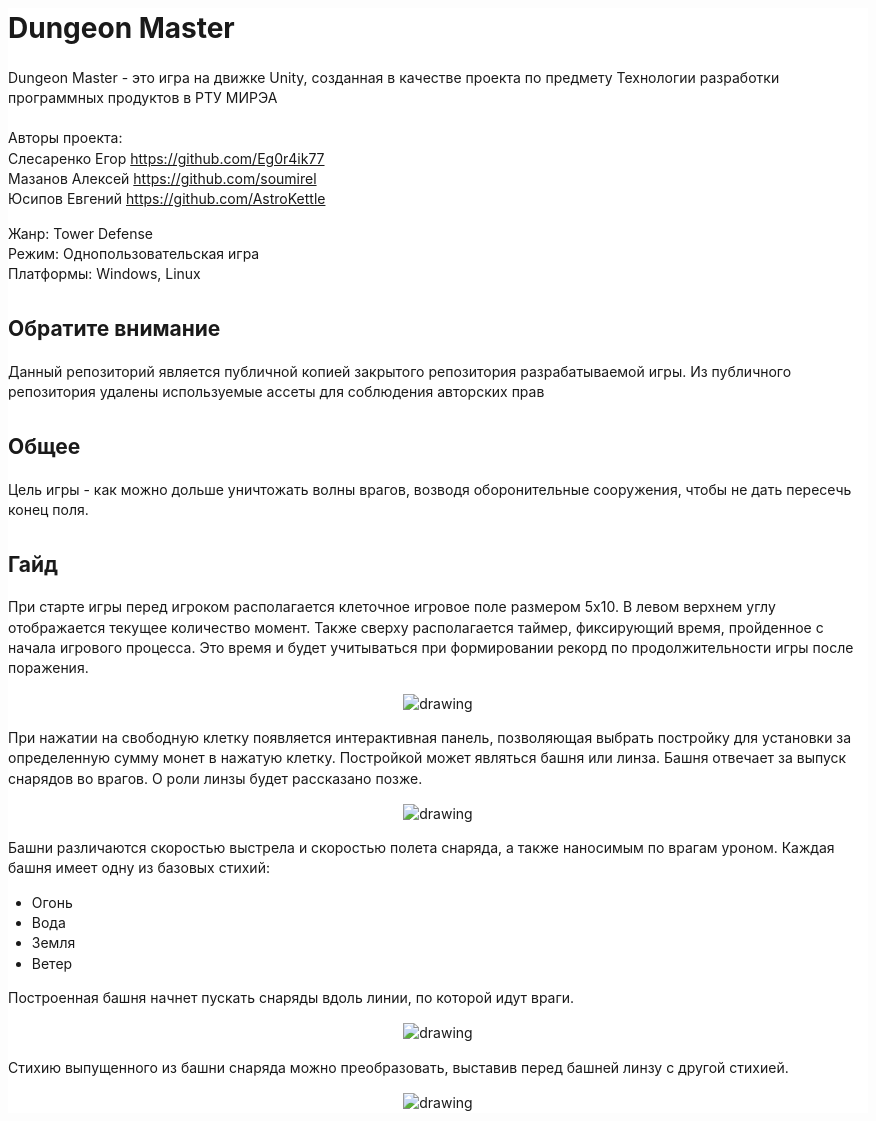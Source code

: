 # Dungeon Master

Dungeon Master - это игра на движке Unity, созданная в качестве проекта по предмету Технологии разработки программных продуктов в РТУ МИРЭА<br><br>
Авторы проекта:<br>
Слесаренко Егор https://github.com/Eg0r4ik77<br>
Мазанов Алексей https://github.com/soumirel<br>
Юсипов Евгений https://github.com/AstroKettle<br>

 Жанр: Tower Defense <br>
 Режим: Однопользовательская игра <br>
 Платформы: Windows, Linux <br>
 
## Обратите внимание
Данный репозиторий является публичной копией закрытого репозитория разрабатываемой игры. Из публичного репозитория удалены используемые ассеты для соблюдения авторских прав

## Общее
Цель игры - как можно дольше уничтожать волны врагов, возводя оборонительные сооружения, чтобы не дать пересечь конец поля.

## Гайд
При старте игры перед игроком располагается клеточное игровое поле размером 5x10. В левом верхнем углу отображается текущее количество момент. Также сверху располагается таймер, фиксирующий время, пройденное с начала игрового процесса. Это время и будет учитываться при формировании рекорд по продолжительности игры после поражения.

<p align="center"><img align="center" src="https://github.com/soumirel/dungeon-master-unity-game-public/assets/91089172/ce4d7486-ead9-4a17-b37b-842a159eb961" alt="drawing" style="width:600px; height:300px;"/></p>

При нажатии на свободную клетку появляется интерактивная панель, позволяющая выбрать постройку для установки за определенную сумму монет в нажатую клетку. Постройкой может являться башня или линза. Башня отвечает за выпуск снарядов во врагов. О роли линзы будет рассказано позже.
<p align="center"><img align="center" src="https://github.com/soumirel/dungeon-master-unity-game-public/assets/91089172/3a8a4000-0c3c-41fa-8821-e7685bf411fb" alt="drawing" style="width:600px; height:300px;"/></p>


Башни различаются скоростью выстрела и скоростью полета снаряда, а также наносимым по врагам уроном.
Каждая башня имеет одну из базовых стихий:
- Огонь
- Вода
- Земля
- Ветер


Построенная башня начнет пускать снаряды вдоль линии, по которой идут враги.
<p align="center"><img align="center" src="https://github.com/soumirel/dungeon-master-unity-game-public/assets/91089172/451dae64-3ed1-4e6a-97a7-b2b1c55424ea" alt="drawing" style="width:600px;"/></p>


Стихию выпущенного из башни снаряда можно преобразовать, выставив перед башней линзу с другой стихией.
<p align="center"><img align="center" src=https://github.com/soumirel/dungeon-master-unity-game-public/assets/91089172/98b9c89a-9860-49e2-8adf-cd874ec0f6c9" alt="drawing" style="width:600px;"/></p>
